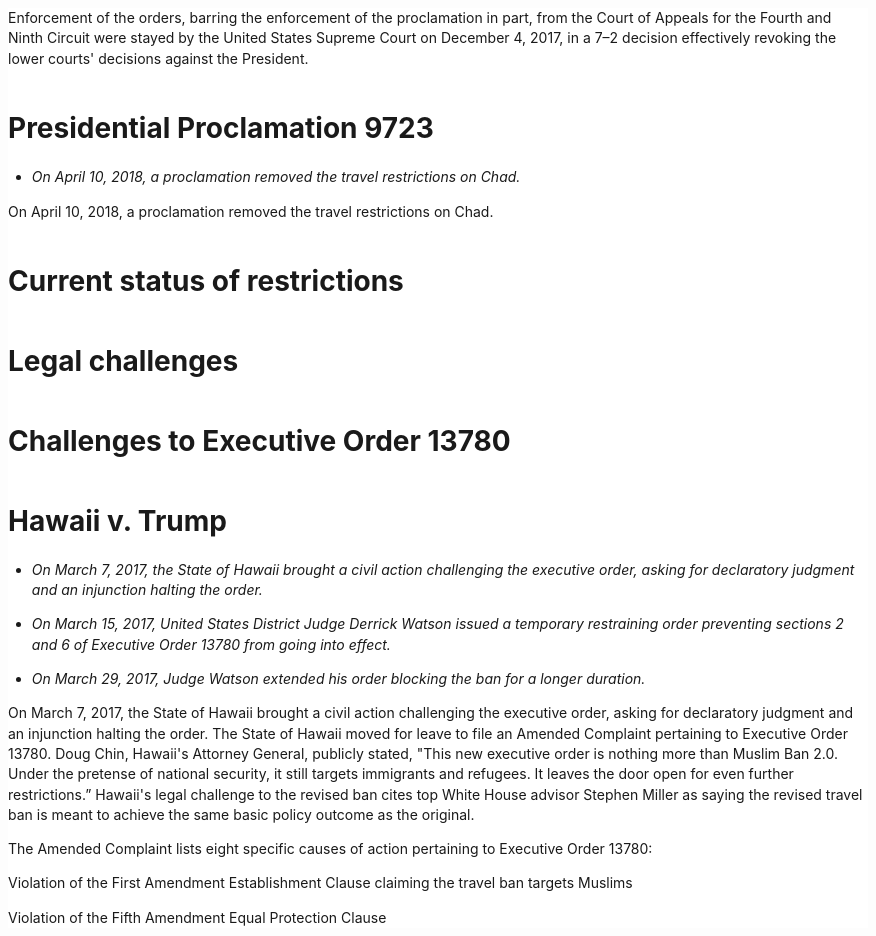 Enforcement of the orders, barring the enforcement of the proclamation
in part, from the Court of Appeals for the Fourth and Ninth Circuit were
stayed by the United States Supreme Court on December 4, 2017, in a 7–2
decision effectively revoking the lower courts' decisions against the
President.

Presidential Proclamation 9723
==============================

-   *On April 10, 2018, a proclamation removed the travel restrictions
    on Chad.*

On April 10, 2018, a proclamation removed the travel restrictions on
Chad.

Current status of restrictions
==============================

Legal challenges
================

Challenges to Executive Order 13780
===================================

Hawaii v. Trump
===============

-   *On March 7, 2017, the State of Hawaii brought a civil action
    challenging the executive order, asking for declaratory judgment and
    an injunction halting the order.*

-   *On March 15, 2017, United States District Judge Derrick Watson
    issued a temporary restraining order preventing sections 2 and 6 of
    Executive Order 13780 from going into effect.*

-   *On March 29, 2017, Judge Watson extended his order blocking the ban
    for a longer duration.*

On March 7, 2017, the State of Hawaii brought a civil action challenging
the executive order, asking for declaratory judgment and an injunction
halting the order. The State of Hawaii moved for leave to file an
Amended Complaint pertaining to Executive Order 13780. Doug Chin,
Hawaii's Attorney General, publicly stated, "This new executive order is
nothing more than Muslim Ban 2.0. Under the pretense of national
security, it still targets immigrants and refugees. It leaves the door
open for even further restrictions.” Hawaii's legal challenge to the
revised ban cites top White House advisor Stephen Miller as saying the
revised travel ban is meant to achieve the same basic policy outcome as
the original.

The Amended Complaint lists eight specific causes of action pertaining
to Executive Order 13780:

Violation of the First Amendment Establishment Clause claiming the
travel ban targets Muslims

Violation of the Fifth Amendment Equal Protection Clause
